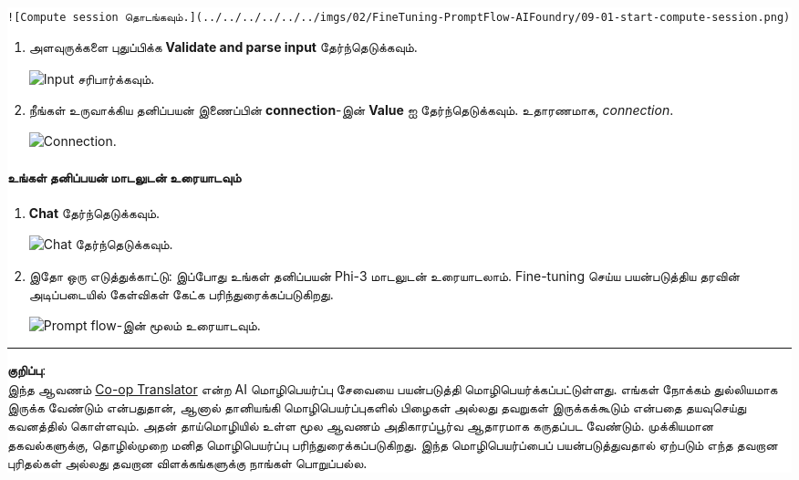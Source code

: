     ![Compute session தொடங்கவும்.](../../../../../../imgs/02/FineTuning-PromptFlow-AIFoundry/09-01-start-compute-session.png)

1. அளவுருக்களை புதுப்பிக்க **Validate and parse input** தேர்ந்தெடுக்கவும்.

    ![Input சரிபார்க்கவும்.](../../../../../../imgs/02/FineTuning-PromptFlow-AIFoundry/09-02-validate-input.png)

1. நீங்கள் உருவாக்கிய தனிப்பயன் இணைப்பின் **connection**-இன் **Value** ஐ தேர்ந்தெடுக்கவும். உதாரணமாக, *connection*.

    ![Connection.](../../../../../../imgs/02/FineTuning-PromptFlow-AIFoundry/09-03-select-connection.png)

#### உங்கள் தனிப்பயன் மாடலுடன் உரையாடவும்

1. **Chat** தேர்ந்தெடுக்கவும்.

    ![Chat தேர்ந்தெடுக்கவும்.](../../../../../../imgs/02/FineTuning-PromptFlow-AIFoundry/09-04-select-chat.png)

1. இதோ ஒரு எடுத்துக்காட்டு: இப்போது உங்கள் தனிப்பயன் Phi-3 மாடலுடன் உரையாடலாம். Fine-tuning செய்ய பயன்படுத்திய தரவின் அடிப்படையில் கேள்விகள் கேட்க பரிந்துரைக்கப்படுகிறது.

    ![Prompt flow-இன் மூலம் உரையாடவும்.](../../../../../../imgs/02/FineTuning-PromptFlow-AIFoundry/09-05-chat-with-promptflow.png)

---

**குறிப்பு**:  
இந்த ஆவணம் [Co-op Translator](https://github.com/Azure/co-op-translator) என்ற AI மொழிபெயர்ப்பு சேவையை பயன்படுத்தி மொழிபெயர்க்கப்பட்டுள்ளது. எங்கள் நோக்கம் துல்லியமாக இருக்க வேண்டும் என்பதுதான், ஆனால் தானியங்கி மொழிபெயர்ப்புகளில் பிழைகள் அல்லது தவறுகள் இருக்கக்கூடும் என்பதை தயவுசெய்து கவனத்தில் கொள்ளவும். அதன் தாய்மொழியில் உள்ள மூல ஆவணம் அதிகாரப்பூர்வ ஆதாரமாக கருதப்பட வேண்டும். முக்கியமான தகவல்களுக்கு, தொழில்முறை மனித மொழிபெயர்ப்பு பரிந்துரைக்கப்படுகிறது. இந்த மொழிபெயர்ப்பைப் பயன்படுத்துவதால் ஏற்படும் எந்த தவறான புரிதல்கள் அல்லது தவறான விளக்கங்களுக்கு நாங்கள் பொறுப்பல்ல.